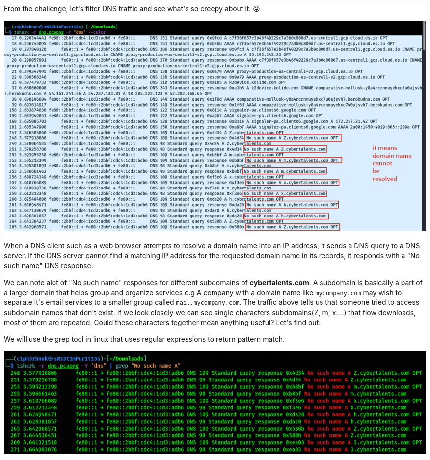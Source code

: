From the challenge, let's filter DNS traffic and see what's so creepy about it. :stuck_out_tongue_winking_eye: 

<img src="img/noname.png" width="900px">

When a DNS client such as a web browser attempts to resolve a domain name into an IP address, it sends a DNS query to a DNS server. If the DNS server cannot find a matching IP address for the requested domain name in its records, it responds with a "No such name" DNS response.

We can note alot of "No such name" responses for different subdomains of **cybertalents.com**. A subdomain is basically a part of a larger domain that helps group and organize services e.g A company with a domain name like `mycompany.com` may wish to separate it's email services to a smaller group called `mail.mycompany.com`. The traffic above tells us that someone tried to access subdomain names that don't exist. If we look closely we can see single characters subdomains(Z, m, x....) that flow downloads, most of them are repeated. Could these characters together mean anything useful? Let's find out.

We will use the grep tool in linux that uses regular expressions to return pattern match.

<img src="img/match.png" width="900px">
